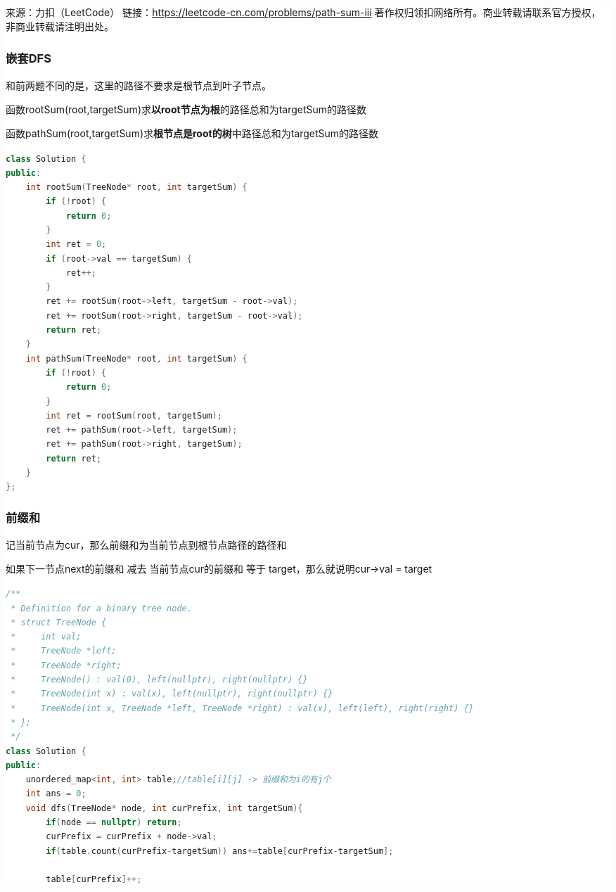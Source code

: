 来源：力扣（LeetCode）
链接：https://leetcode-cn.com/problems/path-sum-iii
著作权归领扣网络所有。商业转载请联系官方授权，非商业转载请注明出处。

### 嵌套DFS

和前两题不同的是，这里的路径不要求是根节点到叶子节点。

函数rootSum(root,targetSum)求**以root节点为根**的路径总和为targetSum的路径数

函数pathSum(root,targetSum)求**根节点是root的树**中路径总和为targetSum的路径数

```c++
class Solution {
public:
    int rootSum(TreeNode* root, int targetSum) {
        if (!root) {
            return 0;
        }
        int ret = 0;
        if (root->val == targetSum) {
            ret++;
        } 
        ret += rootSum(root->left, targetSum - root->val);
        ret += rootSum(root->right, targetSum - root->val);
        return ret;
    }
    int pathSum(TreeNode* root, int targetSum) {
        if (!root) {
            return 0;
        }
        int ret = rootSum(root, targetSum);
        ret += pathSum(root->left, targetSum);
        ret += pathSum(root->right, targetSum);
        return ret;
    }
};
```

### 前缀和

记当前节点为cur，那么前缀和为当前节点到根节点路径的路径和

如果下一节点next的前缀和 减去 当前节点cur的前缀和 等于 target，那么就说明cur->val = target

```c++
/**
 * Definition for a binary tree node.
 * struct TreeNode {
 *     int val;
 *     TreeNode *left;
 *     TreeNode *right;
 *     TreeNode() : val(0), left(nullptr), right(nullptr) {}
 *     TreeNode(int x) : val(x), left(nullptr), right(nullptr) {}
 *     TreeNode(int x, TreeNode *left, TreeNode *right) : val(x), left(left), right(right) {}
 * };
 */
class Solution {
public:
    unordered_map<int, int> table;//table[i][j] -> 前缀和为i的有j个
    int ans = 0;
    void dfs(TreeNode* node, int curPrefix, int targetSum){
        if(node == nullptr) return;
        curPrefix = curPrefix + node->val;
        if(table.count(curPrefix-targetSum)) ans+=table[curPrefix-targetSum];

        table[curPrefix]++;
```